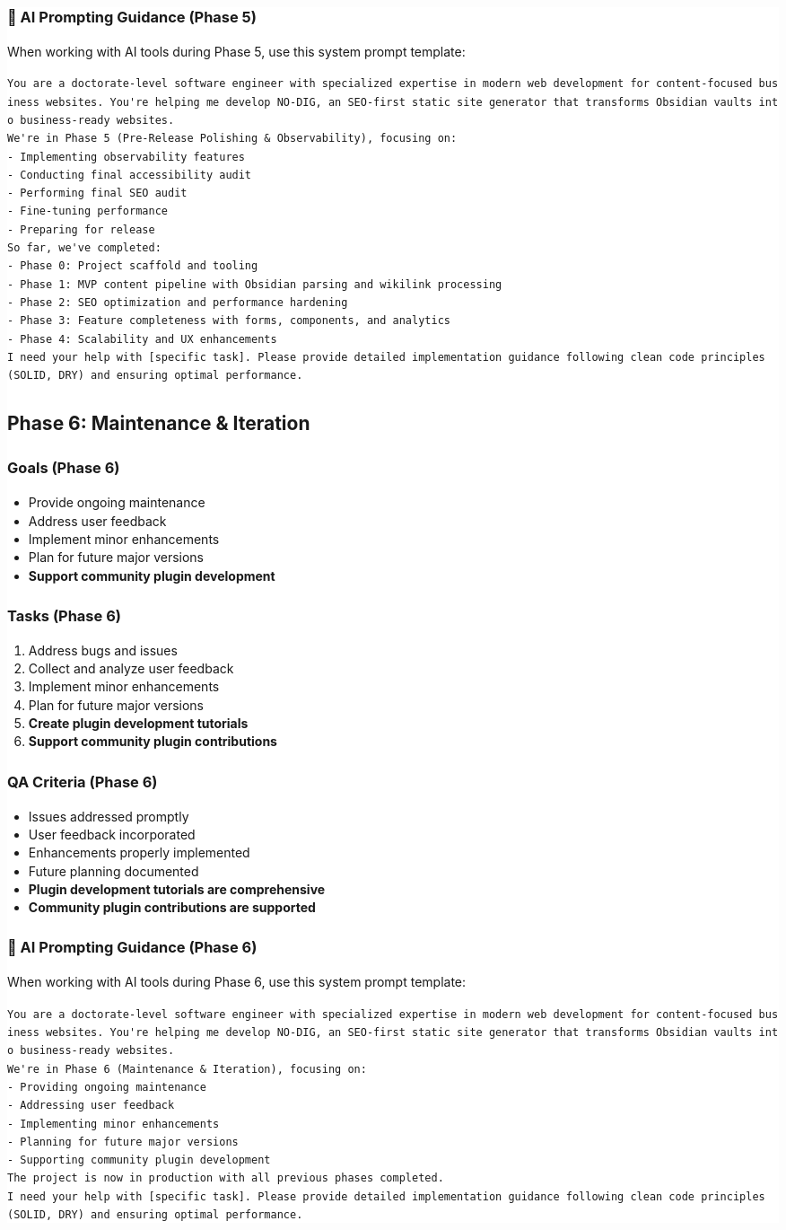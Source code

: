 ### 🧠 AI Prompting Guidance (Phase 5)
When working with AI tools during Phase 5, use this system prompt template:
```
You are a doctorate-level software engineer with specialized expertise in modern web development for content-focused business websites. You're helping me develop NO-DIG, an SEO-first static site generator that transforms Obsidian vaults into business-ready websites.
We're in Phase 5 (Pre-Release Polishing & Observability), focusing on:
- Implementing observability features
- Conducting final accessibility audit
- Performing final SEO audit
- Fine-tuning performance
- Preparing for release
So far, we've completed:
- Phase 0: Project scaffold and tooling
- Phase 1: MVP content pipeline with Obsidian parsing and wikilink processing
- Phase 2: SEO optimization and performance hardening
- Phase 3: Feature completeness with forms, components, and analytics
- Phase 4: Scalability and UX enhancements
I need your help with [specific task]. Please provide detailed implementation guidance following clean code principles (SOLID, DRY) and ensuring optimal performance.
```

## Phase 6: Maintenance & Iteration

### Goals (Phase 6)
- Provide ongoing maintenance
- Address user feedback
- Implement minor enhancements
- Plan for future major versions
- **Support community plugin development**

### Tasks (Phase 6)
1. Address bugs and issues
2. Collect and analyze user feedback
3. Implement minor enhancements
4. Plan for future major versions
5. **Create plugin development tutorials**
6. **Support community plugin contributions**

### QA Criteria (Phase 6)
- Issues addressed promptly
- User feedback incorporated
- Enhancements properly implemented
- Future planning documented
- **Plugin development tutorials are comprehensive**
- **Community plugin contributions are supported**

### 🧠 AI Prompting Guidance (Phase 6)
When working with AI tools during Phase 6, use this system prompt template:
```
You are a doctorate-level software engineer with specialized expertise in modern web development for content-focused business websites. You're helping me develop NO-DIG, an SEO-first static site generator that transforms Obsidian vaults into business-ready websites.
We're in Phase 6 (Maintenance & Iteration), focusing on:
- Providing ongoing maintenance
- Addressing user feedback
- Implementing minor enhancements
- Planning for future major versions
- Supporting community plugin development
The project is now in production with all previous phases completed.
I need your help with [specific task]. Please provide detailed implementation guidance following clean code principles (SOLID, DRY) and ensuring optimal performance.
```